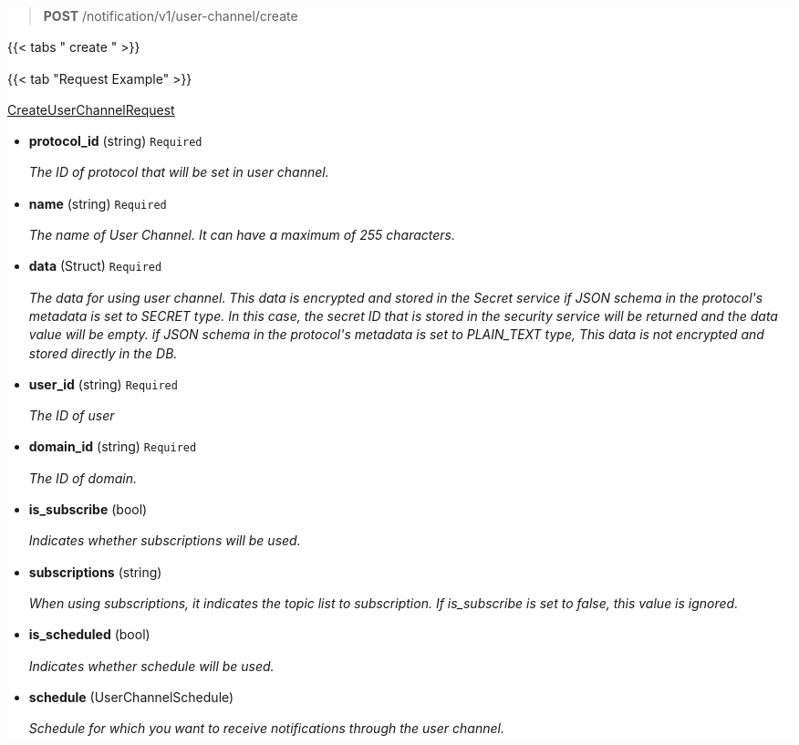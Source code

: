 

> **POST** /notification/v1/user-channel/create
>





 {{< tabs " create " >}}

 {{< tab "Request Example" >}}



[CreateUserChannelRequest](./UserChannel#createuserchannelrequest)

* **protocol_id** (string)  `Required` 

  *The ID of protocol that will be set in user channel.*


* **name** (string)  `Required` 

  *The name of User Channel. It can have a maximum of 255 characters.*


* **data** (Struct)  `Required` 

  *The data for using user channel.
This data is encrypted and stored in the Secret service if JSON schema in the protocol's metadata is set to SECRET type.
In this case, the secret ID that is stored in the security service will be returned and the data value will be empty.
if JSON schema in the protocol's metadata is set to PLAIN_TEXT type, This data is not encrypted and stored directly in the DB.*


* **user_id** (string)  `Required` 

  *The ID of user*


* **domain_id** (string)  `Required` 

  *The ID of domain.*


* **is_subscribe** (bool) 

  *Indicates whether subscriptions will be used.*


* **subscriptions** (string) 

  *When using subscriptions, it indicates the topic list to subscription.
If is_subscribe is set to false, this value is ignored.*


* **is_scheduled** (bool) 

  *Indicates whether schedule will be used.*


* **schedule** (UserChannelSchedule) 

  *Schedule for which you want to receive notifications through the user channel.*
